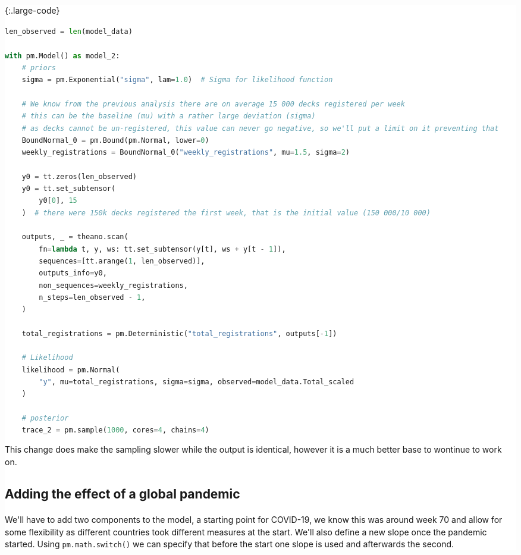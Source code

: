 {:.large-code}
```python
len_observed = len(model_data)

with pm.Model() as model_2:
    # priors
    sigma = pm.Exponential("sigma", lam=1.0)  # Sigma for likelihood function

    # We know from the previous analysis there are on average 15 000 decks registered per week
    # this can be the baseline (mu) with a rather large deviation (sigma)
    # as decks cannot be un-registered, this value can never go negative, so we'll put a limit on it preventing that
    BoundNormal_0 = pm.Bound(pm.Normal, lower=0)
    weekly_registrations = BoundNormal_0("weekly_registrations", mu=1.5, sigma=2)

    y0 = tt.zeros(len_observed)
    y0 = tt.set_subtensor(
        y0[0], 15
    )  # there were 150k decks registered the first week, that is the initial value (150 000/10 000)

    outputs, _ = theano.scan(
        fn=lambda t, y, ws: tt.set_subtensor(y[t], ws + y[t - 1]),
        sequences=[tt.arange(1, len_observed)],
        outputs_info=y0,
        non_sequences=weekly_registrations,
        n_steps=len_observed - 1,
    )

    total_registrations = pm.Deterministic("total_registrations", outputs[-1])

    # Likelihood
    likelihood = pm.Normal(
        "y", mu=total_registrations, sigma=sigma, observed=model_data.Total_scaled
    )

    # posterior
    trace_2 = pm.sample(1000, cores=4, chains=4)
```

This change does make the sampling slower while the output is identical, however it is a much better base to wontinue to
work on.

## Adding the effect of a global pandemic

We'll have to add two components to the model, a starting point for COVID-19, we know this was around week 70 and allow
for some flexibility as different countries took different measures at the start. We'll also define a new slope once
the pandemic started. Using ```pm.math.switch()``` we can specify that before the start one slope is used and afterwards
the second.


[Archon Arcana]: https://archonarcana.com/Main_Page
[Anaconda]: https://anaconda.org/
[PyMC3]: https://docs.pymc.io/
[this GitHub repository]: https://github.com/4dcu-be/BayesianSalesAnalysis
[GitHub repo]: https://github.com/4dcu-be/BayesianSalesAnalysis
[KeyForge]: https://www.keyforgegame.com/
[PyMC3 Workshop]: https://www.youtube.com/watch?v=ZxR3mw-Znzc
[Thomas Wiecki]: https://twitter.com/twiecki
[Bayesian Analysis with Python]: https://www.packtpub.com/product/bayesian-analysis-with-python-second-edition/9781789341652
[PyMC Developers]: https://www.youtube.com/c/PyMCDevelopers/videos